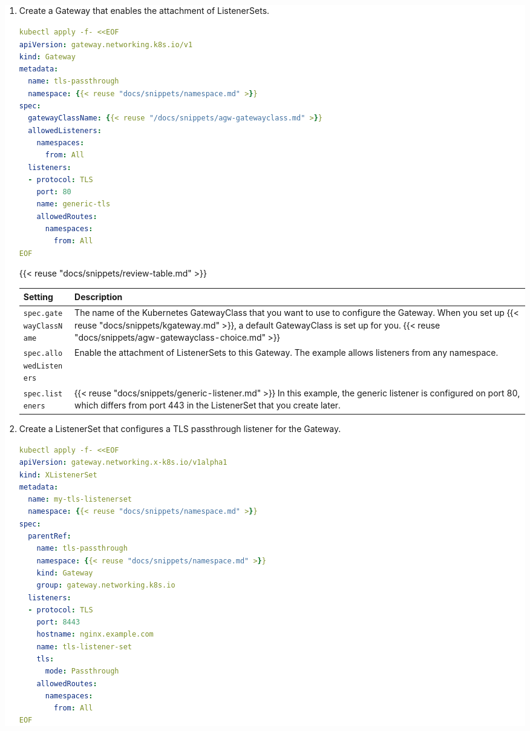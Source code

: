 1. Create a Gateway that enables the attachment of ListenerSets.

   ```yaml
   kubectl apply -f- <<EOF
   apiVersion: gateway.networking.k8s.io/v1
   kind: Gateway
   metadata:
     name: tls-passthrough
     namespace: {{< reuse "docs/snippets/namespace.md" >}}
   spec:
     gatewayClassName: {{< reuse "/docs/snippets/agw-gatewayclass.md" >}}
     allowedListeners:
       namespaces:
         from: All
     listeners:
     - protocol: TLS
       port: 80
       name: generic-tls
       allowedRoutes:
         namespaces:
           from: All
   EOF
   ```

   {{< reuse "docs/snippets/review-table.md" >}}

   |Setting|Description|
   |---|---|
   |`spec.gatewayClassName`|The name of the Kubernetes GatewayClass that you want to use to configure the Gateway. When you set up {{< reuse "docs/snippets/kgateway.md" >}}, a default GatewayClass is set up for you. {{< reuse "docs/snippets/agw-gatewayclass-choice.md" >}} |
   |`spec.allowedListeners`|Enable the attachment of ListenerSets to this Gateway. The example allows listeners from any namespace.|
   |`spec.listeners`|{{< reuse "docs/snippets/generic-listener.md" >}} In this example, the generic listener is configured on port 80, which differs from port 443 in the ListenerSet that you create later.|

2. Create a ListenerSet that configures a TLS passthrough listener for the Gateway.

   ```yaml
   kubectl apply -f- <<EOF
   apiVersion: gateway.networking.x-k8s.io/v1alpha1
   kind: XListenerSet
   metadata:
     name: my-tls-listenerset
     namespace: {{< reuse "docs/snippets/namespace.md" >}}
   spec:
     parentRef:
       name: tls-passthrough
       namespace: {{< reuse "docs/snippets/namespace.md" >}}
       kind: Gateway
       group: gateway.networking.k8s.io
     listeners:
     - protocol: TLS
       port: 8443
       hostname: nginx.example.com
       name: tls-listener-set
       tls:
         mode: Passthrough
       allowedRoutes:
         namespaces:
           from: All
   EOF
   ```
